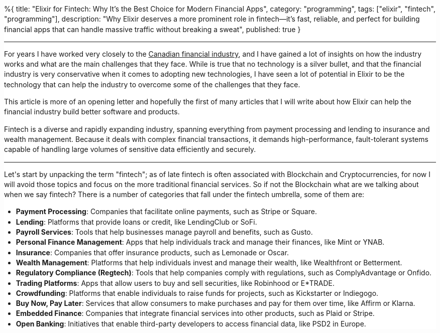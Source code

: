 %{
title: "Elixir for Fintech: Why It’s the Best Choice for Modern Financial Apps",
category: "programming",
tags: ["elixir", "fintech", "programming"],
description: "Why Elixir deserves a more prominent role in fintech—it’s fast, reliable, and perfect for building financial apps that can handle massive traffic without breaking a sweat",
published: true
}

---



For years I have worked very closely to the [Canadian financial industry](https://www.businesswire.com/news/home/20241003197146/en/Humi-Launches-Innovation-Partner-Program-to-Support-the-Growth-of-Canadian-Businesses), and I have gained a lot of insights on how the industry works and what are the main challenges that they face. While is true that no technology is a silver bullet, and that the financial industry is very conservative when it comes to adopting new technologies, I have seen a lot of potential in Elixir to be the technology that can help the industry to overcome some of the challenges that they face.

This article is more of an opening letter and hopefully the first of many articles that I will write about how Elixir can help the financial industry build better software and products. 

Fintech is a diverse and rapidly expanding industry, spanning everything from payment processing and lending to insurance and wealth management. Because it deals with complex financial transactions, it demands high-performance, fault-tolerant systems capable of handling large volumes of sensitive data efficiently and securely.

---

Let's start by unpacking the term "fintech"; as of late fintech is often associated with Blockchain and Cryptocurrencies, for now I will avoid those topics and focus on the more traditional financial services. So if not the Blockchain what are we talking about when we say fintech? There is a number of categories that fall under the fintech umbrella, some of them are:

- **Payment Processing**: Companies that facilitate online payments, such as Stripe or Square.
- **Lending**: Platforms that provide loans or credit, like LendingClub or SoFi.
- **Payroll Services**: Tools that help businesses manage payroll and benefits, such as Gusto.
- **Personal Finance Management**: Apps that help individuals track and manage their finances, like Mint or YNAB.
- **Insurance**: Companies that offer insurance products, such as Lemonade or Oscar.
- **Wealth Management**: Platforms that help individuals invest and manage their wealth, like Wealthfront or Betterment.
- **Regulatory Compliance (Regtech)**: Tools that help companies comply with regulations, such as ComplyAdvantage or Onfido.
- **Trading Platforms**: Apps that allow users to buy and sell securities, like Robinhood or E*TRADE.
- **Crowdfunding**: Platforms that enable individuals to raise funds for projects, such as Kickstarter or Indiegogo.
- **Buy Now, Pay Later**: Services that allow consumers to make purchases and pay for them over time, like Affirm or Klarna.
- **Embedded Finance**: Companies that integrate financial services into other products, such as Plaid or Stripe.
- **Open Banking**: Initiatives that enable third-party developers to access financial data, like PSD2 in Europe.
